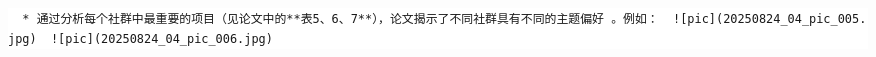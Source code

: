       * 通过分析每个社群中最重要的项目（见论文中的**表5、6、7**），论文揭示了不同社群具有不同的主题偏好 。例如：  ![pic](20250824_04_pic_005.jpg)  ![pic](20250824_04_pic_006.jpg)   
